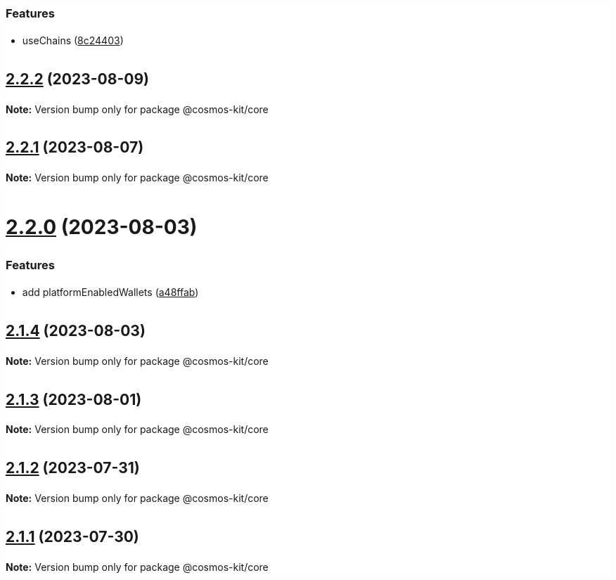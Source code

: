 ### Features

- useChains ([8c24403](https://github.com/hyperweb-io/cosmos-kit/commit/8c24403ed4fc6b145e2e8c102643aa06dab0bd90))

## [2.2.2](https://github.com/hyperweb-io/cosmos-kit/compare/@cosmos-kit/core@2.2.1...@cosmos-kit/core@2.2.2) (2023-08-09)

**Note:** Version bump only for package @cosmos-kit/core

## [2.2.1](https://github.com/hyperweb-io/cosmos-kit/compare/@cosmos-kit/core@2.2.0...@cosmos-kit/core@2.2.1) (2023-08-07)

**Note:** Version bump only for package @cosmos-kit/core

# [2.2.0](https://github.com/hyperweb-io/cosmos-kit/compare/@cosmos-kit/core@2.1.4...@cosmos-kit/core@2.2.0) (2023-08-03)

### Features

- add platformEnabledWallets ([a48ffab](https://github.com/hyperweb-io/cosmos-kit/commit/a48ffabd6108363b24b5bdecb6a156a669758e4a))

## [2.1.4](https://github.com/hyperweb-io/cosmos-kit/compare/@cosmos-kit/core@2.1.3...@cosmos-kit/core@2.1.4) (2023-08-03)

**Note:** Version bump only for package @cosmos-kit/core

## [2.1.3](https://github.com/hyperweb-io/cosmos-kit/compare/@cosmos-kit/core@2.1.2...@cosmos-kit/core@2.1.3) (2023-08-01)

**Note:** Version bump only for package @cosmos-kit/core

## [2.1.2](https://github.com/hyperweb-io/cosmos-kit/compare/@cosmos-kit/core@2.1.1...@cosmos-kit/core@2.1.2) (2023-07-31)

**Note:** Version bump only for package @cosmos-kit/core

## [2.1.1](https://github.com/hyperweb-io/cosmos-kit/compare/@cosmos-kit/core@2.1.0...@cosmos-kit/core@2.1.1) (2023-07-30)

**Note:** Version bump only for package @cosmos-kit/core
